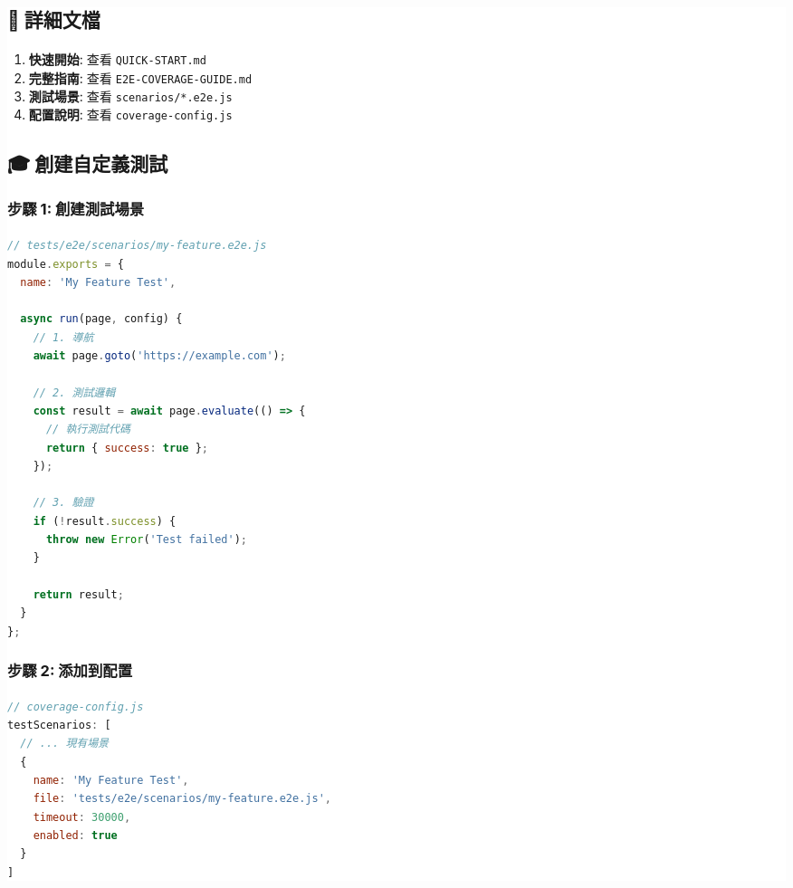 ## 📖 詳細文檔

1. **快速開始**: 查看 `QUICK-START.md`
2. **完整指南**: 查看 `E2E-COVERAGE-GUIDE.md`
3. **測試場景**: 查看 `scenarios/*.e2e.js`
4. **配置說明**: 查看 `coverage-config.js`

## 🎓 創建自定義測試

### 步驟 1: 創建測試場景

```javascript
// tests/e2e/scenarios/my-feature.e2e.js
module.exports = {
  name: 'My Feature Test',

  async run(page, config) {
    // 1. 導航
    await page.goto('https://example.com');

    // 2. 測試邏輯
    const result = await page.evaluate(() => {
      // 執行測試代碼
      return { success: true };
    });

    // 3. 驗證
    if (!result.success) {
      throw new Error('Test failed');
    }

    return result;
  }
};
```

### 步驟 2: 添加到配置

```javascript
// coverage-config.js
testScenarios: [
  // ... 現有場景
  {
    name: 'My Feature Test',
    file: 'tests/e2e/scenarios/my-feature.e2e.js',
    timeout: 30000,
    enabled: true
  }
]
```
